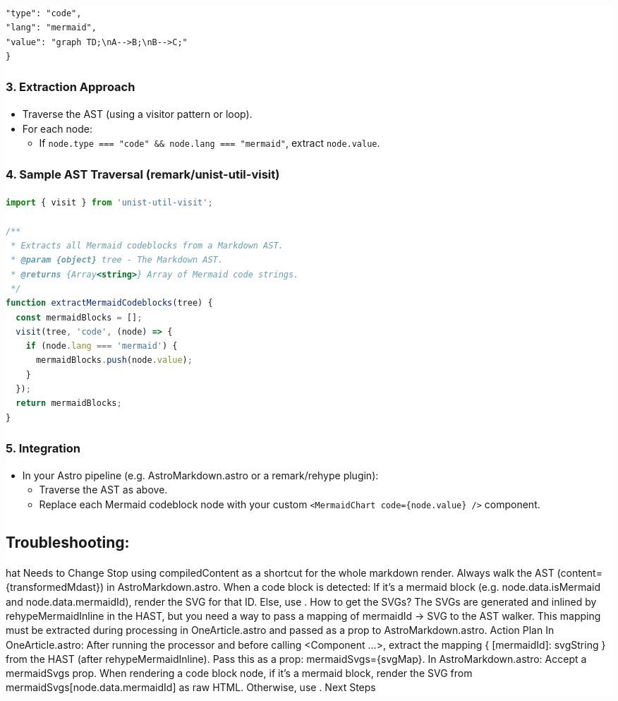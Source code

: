   ```
  "type": "code",
  "lang": "mermaid",
  "value": "graph TD;\nA-->B;\nB-->C;"
}
```

### 3. Extraction Approach
- Traverse the AST (using a visitor pattern or loop).
- For each node:
  - If `node.type === "code" && node.lang === "mermaid"`, extract `node.value`.

### 4. Sample AST Traversal (remark/unist-util-visit)
```js
import { visit } from 'unist-util-visit';

/**
 * Extracts all Mermaid codeblocks from a Markdown AST.
 * @param {object} tree - The Markdown AST.
 * @returns {Array<string>} Array of Mermaid code strings.
 */
function extractMermaidCodeblocks(tree) {
  const mermaidBlocks = [];
  visit(tree, 'code', (node) => {
    if (node.lang === 'mermaid') {
      mermaidBlocks.push(node.value);
    }
  });
  return mermaidBlocks;
}
```

### 5. Integration
- In your Astro pipeline (e.g. AstroMarkdown.astro or a remark/rehype plugin):
  - Traverse the AST as above.
  - Replace each Mermaid codeblock node with your custom `<MermaidChart code={node.value} />` component.


## Troubleshooting:
hat Needs to Change
Stop using compiledContent as a shortcut for the whole markdown render.
Always walk the AST (content={transformedMdast}) in AstroMarkdown.astro.
When a code block is detected:
If it’s a mermaid block (e.g. node.data.isMermaid and node.data.mermaidId), render the SVG for that ID.
Else, use <BaseCodeblock />.
How to get the SVGs?
The SVGs are generated and inlined by rehypeMermaidInline in the HAST, but you need a way to pass a mapping of mermaidId → SVG to the AST walker.
This mapping must be extracted during processing in OneArticle.astro and passed as a prop to AstroMarkdown.astro.
Action Plan
In OneArticle.astro:
After running the processor and before calling <Component ...>, extract the mapping { [mermaidId]: svgString } from the HAST (after rehypeMermaidInline).
Pass this as a prop: mermaidSvgs={svgMap}.
In AstroMarkdown.astro:
Accept a mermaidSvgs prop.
When rendering a code block node, if it’s a mermaid block, render the SVG from mermaidSvgs[node.data.mermaidId] as raw HTML.
Otherwise, use <BaseCodeblock />.
Next Steps